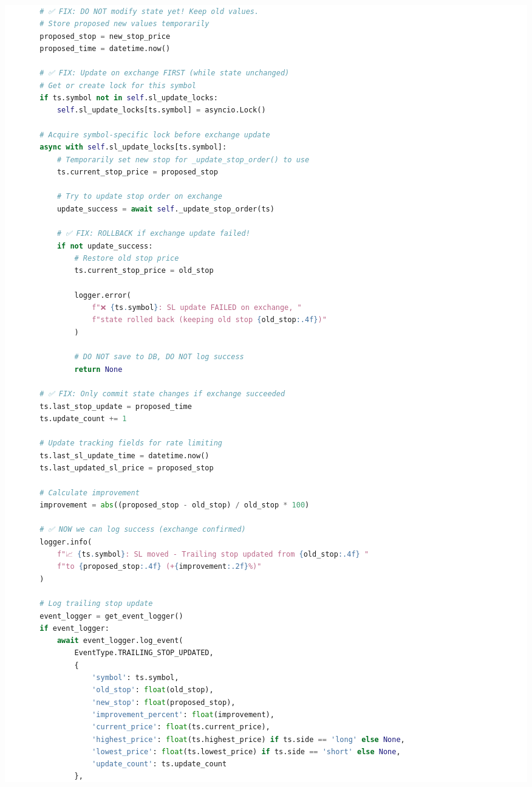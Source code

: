 ```python
        # ✅ FIX: DO NOT modify state yet! Keep old values.
        # Store proposed new values temporarily
        proposed_stop = new_stop_price
        proposed_time = datetime.now()

        # ✅ FIX: Update on exchange FIRST (while state unchanged)
        # Get or create lock for this symbol
        if ts.symbol not in self.sl_update_locks:
            self.sl_update_locks[ts.symbol] = asyncio.Lock()

        # Acquire symbol-specific lock before exchange update
        async with self.sl_update_locks[ts.symbol]:
            # Temporarily set new stop for _update_stop_order() to use
            ts.current_stop_price = proposed_stop

            # Try to update stop order on exchange
            update_success = await self._update_stop_order(ts)

            # ✅ FIX: ROLLBACK if exchange update failed!
            if not update_success:
                # Restore old stop price
                ts.current_stop_price = old_stop

                logger.error(
                    f"❌ {ts.symbol}: SL update FAILED on exchange, "
                    f"state rolled back (keeping old stop {old_stop:.4f})"
                )

                # DO NOT save to DB, DO NOT log success
                return None

        # ✅ FIX: Only commit state changes if exchange succeeded
        ts.last_stop_update = proposed_time
        ts.update_count += 1

        # Update tracking fields for rate limiting
        ts.last_sl_update_time = datetime.now()
        ts.last_updated_sl_price = proposed_stop

        # Calculate improvement
        improvement = abs((proposed_stop - old_stop) / old_stop * 100)

        # ✅ NOW we can log success (exchange confirmed)
        logger.info(
            f"📈 {ts.symbol}: SL moved - Trailing stop updated from {old_stop:.4f} "
            f"to {proposed_stop:.4f} (+{improvement:.2f}%)"
        )

        # Log trailing stop update
        event_logger = get_event_logger()
        if event_logger:
            await event_logger.log_event(
                EventType.TRAILING_STOP_UPDATED,
                {
                    'symbol': ts.symbol,
                    'old_stop': float(old_stop),
                    'new_stop': float(proposed_stop),
                    'improvement_percent': float(improvement),
                    'current_price': float(ts.current_price),
                    'highest_price': float(ts.highest_price) if ts.side == 'long' else None,
                    'lowest_price': float(ts.lowest_price) if ts.side == 'short' else None,
                    'update_count': ts.update_count
                },
```